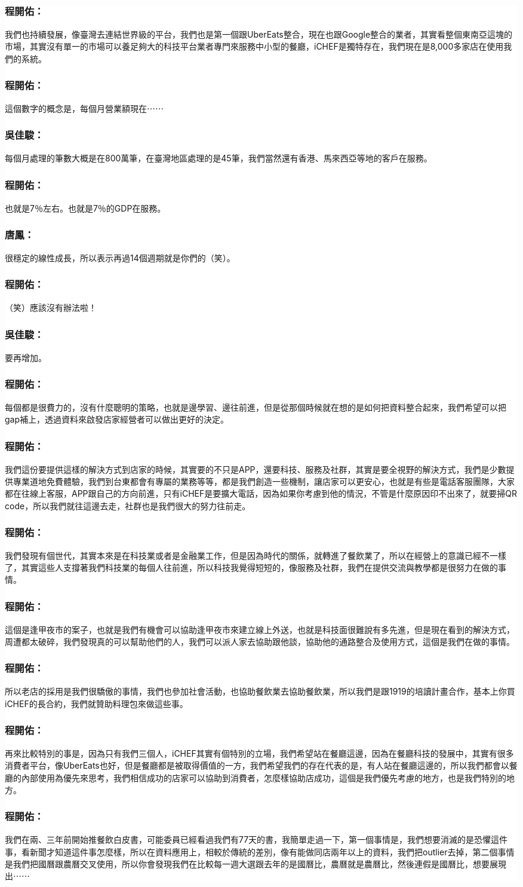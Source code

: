 ### 程開佑：
我們也持續發展，像臺灣去連結世界級的平台，我們也是第一個跟UberEats整合，現在也跟Google整合的業者，其實看整個東南亞這塊的市場，其實沒有單一的市場可以養足夠大的科技平台業者專門來服務中小型的餐廳，iCHEF是獨特存在，我們現在是8,000多家店在使用我們的系統。

### 程開佑：
這個數字的概念是，每個月營業額現在⋯⋯

### 吳佳駿：
每個月處理的筆數大概是在800萬筆，在臺灣地區處理的是45筆，我們當然還有香港、馬來西亞等地的客戶在服務。

### 程開佑：
也就是7％左右。也就是7％的GDP在服務。

### 唐鳳：
很穩定的線性成長，所以表示再過14個週期就是你們的（笑）。

### 程開佑：
（笑）應該沒有辦法啦！

### 吳佳駿：
要再增加。

### 程開佑：
每個都是很費力的，沒有什麼聰明的策略，也就是邊學習、邊往前進，但是從那個時候就在想的是如何把資料整合起來，我們希望可以把gap補上，透過資料來啟發店家經營者可以做出更好的決定。

### 程開佑：
我們這份要提供這樣的解決方式到店家的時候，其實要的不只是APP，還要科技、服務及社群，其實是要全視野的解決方式，我們是少數提供專業道地免費體驗，我們到台東都會有專屬的業務等等，都是我們創造一些機制，讓店家可以更安心，也就是有些是電話客服團隊，大家都在往線上客服，APP跟自己的方向前進，只有iCHEF是要擴大電話，因為如果你考慮到他的情況，不管是什麼原因印不出來了，就要掃QR code，所以我們就往這邊去走，社群也是我們很大的努力往前走。

### 程開佑：
我們發現有個世代，其實本來是在科技業或者是金融業工作，但是因為時代的關係，就轉進了餐飲業了，所以在經營上的意識已經不一樣了，其實這些人支撐著我們科技業的每個人往前進，所以科技我覺得短短的，像服務及社群，我們在提供交流與教學都是很努力在做的事情。

### 程開佑：
這個是逢甲夜市的案子，也就是我們有機會可以協助逢甲夜市來建立線上外送，也就是科技面很難說有多先進，但是現在看到的解決方式，周遭都太破碎，我們發現真的可以幫助他們的人，我們可以派人家去協助跟他談，協助他的通路整合及使用方式，這個是我們在做的事情。

### 程開佑：
所以老店的採用是我們很驕傲的事情，我們也參加社會活動，也協助餐飲業去協助餐飲業，所以我們是跟1919的培讀計畫合作，基本上你買iCHEF的長合約，我們就贊助料理包來做這些事。

### 程開佑：
再來比較特別的事是，因為只有我們三個人，iCHEF其實有個特別的立場，我們希望站在餐廳這邊，因為在餐廳科技的發展中，其實有很多消費者平台，像UberEats也好，但是餐廳都是被取得價值的一方，我們希望我們的存在代表的是，有人站在餐廳這邊的，所以我們都會以餐廳的內部使用為優先來思考，我們相信成功的店家可以協助到消費者，怎麼樣協助店成功，這個是我們優先考慮的地方，也是我們特別的地方。

### 程開佑：
我們在兩、三年前開始推餐飲白皮書，可能委員已經看過我們有77天的書，我簡單走過一下，第一個事情是，我們想要消滅的是恐懼這件事，看新聞才知道這件事怎麼樣，所以在資料應用上，相較於傳統的差別，像有能做同店兩年以上的資料，我們把outlier去掉，第二個事情是我們把國曆跟農曆交叉使用，所以你會發現我們在比較每一週大選跟去年的是國曆比，農曆就是農曆比，然後連假是國曆比，想要展現出⋯⋯
